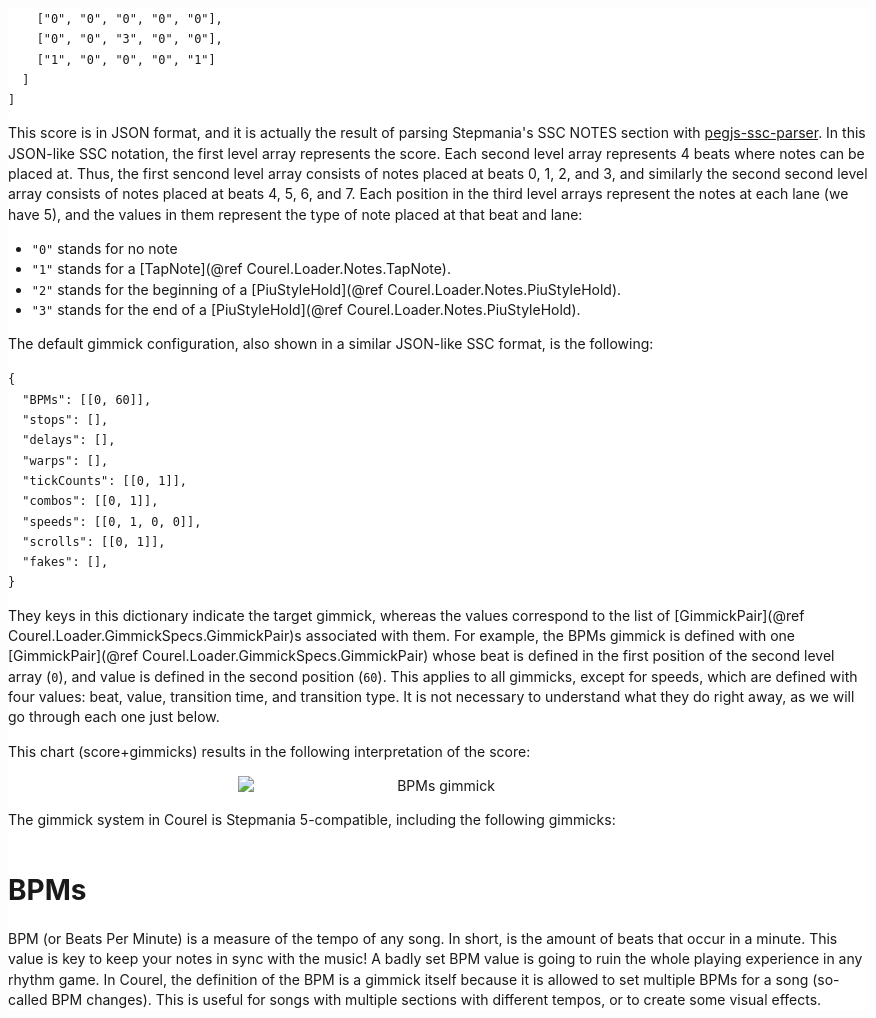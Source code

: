 ```
    ["0", "0", "0", "0", "0"],
    ["0", "0", "3", "0", "0"],
    ["1", "0", "0", "0", "1"]
  ]
]
```

This score is in JSON format, and it is actually the result of parsing Stepmania's SSC NOTES section with [pegjs-ssc-parser](https://github.com/piulin/pegjs-ssc-parser). In this JSON-like SSC notation, the first level array represents the score. Each second level array represents 4 beats where notes can be placed at. Thus, the first sencond level array consists of notes placed at beats 0, 1, 2, and 3, and similarly the second second level array consists of notes placed at beats 4, 5, 6, and 7. Each position in the third level arrays represent the notes at each lane (we have 5), and the values in them represent the type of note placed at that beat and lane:

- `"0"` stands for no note
- `"1"` stands for a [TapNote](@ref Courel.Loader.Notes.TapNote).
- `"2"` stands for the beginning of a [PiuStyleHold](@ref Courel.Loader.Notes.PiuStyleHold).
- `"3"` stands for the end of a [PiuStyleHold](@ref Courel.Loader.Notes.PiuStyleHold).

The default gimmick configuration, also shown in a similar JSON-like SSC format, is the following:

```
{
  "BPMs": [[0, 60]],
  "stops": [],
  "delays": [],
  "warps": [],
  "tickCounts": [[0, 1]],
  "combos": [[0, 1]],
  "speeds": [[0, 1, 0, 0]],
  "scrolls": [[0, 1]],
  "fakes": [],
}
```

They keys in this dictionary indicate the target gimmick, whereas the values correspond to the list of [GimmickPair](@ref Courel.Loader.GimmickSpecs.GimmickPair)s associated with them. For example, the BPMs gimmick is defined with one [GimmickPair](@ref Courel.Loader.GimmickSpecs.GimmickPair) whose beat is defined in the first position of the second level array (`0`), and value is defined in the second position (`60`). This applies to all gimmicks, except for speeds, which are defined with four values: beat, value, transition time, and transition type. It is not necessary to understand what they do right away, as we will go through each one just below.

This chart (score+gimmicks) results in the following interpretation of the score:

<img alt="BPMs gimmick" src="../../Imgs/Tutorial/score.gif" width=400 style="display: block; margin: 0 auto; text-align: center;">

The gimmick system in Courel is Stepmania 5-compatible, including the following gimmicks:

# BPMs

BPM (or Beats Per Minute) is a measure of the tempo of any song. In short, is the amount of beats that occur in a minute. This value is key to keep your notes in sync with the music! A badly set BPM value is going to ruin the whole playing experience in any rhythm game. In Courel, the definition of the BPM is a gimmick itself because it is allowed to set multiple BPMs for a song (so-called BPM changes). This is useful for songs with multiple sections with different tempos, or to create some visual effects.
